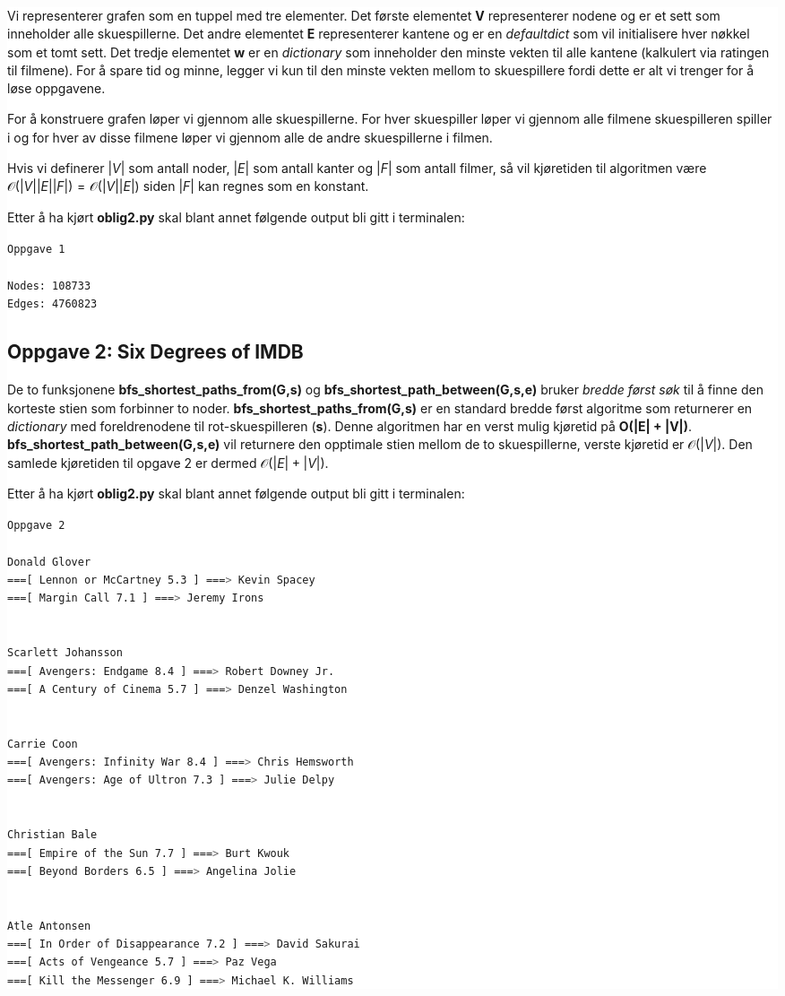 Vi representerer grafen som en tuppel med tre elementer. Det første elementet **V** representerer nodene og er et sett som inneholder alle skuespillerne. 
Det andre elementet **E** representerer kantene og er en *defaultdict* som vil initialisere hver nøkkel som et tomt sett. Det tredje elementet **w** er en *dictionary* som inneholder den minste vekten til alle kantene (kalkulert via ratingen til filmene). For å spare tid og minne, legger vi kun til den minste vekten mellom to skuespillere fordi dette er alt vi trenger for å løse oppgavene. 

For å konstruere grafen løper vi gjennom alle skuespillerne. For hver skuespiller løper vi gjennom alle filmene skuespilleren spiller i og for hver av disse filmene løper vi gjennom alle de andre skuespillerne i filmen. 

Hvis vi definerer $|V|$ som antall noder, $|E|$ som antall kanter og $|F|$ som antall filmer, så vil kjøretiden til algoritmen være 
$\mathcal{O}(|V| |E| |F|) = \mathcal{O}(|V| |E|)$ siden $|F|$ kan regnes som en konstant. 

Etter å ha kjørt **oblig2.py** skal blant annet følgende output bli gitt i terminalen:

```bash
Oppgave 1

Nodes: 108733
Edges: 4760823
```

## Oppgave 2: Six Degrees of IMDB

De to funksjonene **bfs_shortest_paths_from(G,s)** og **bfs_shortest_path_between(G,s,e)** bruker *bredde først søk* til å finne den korteste stien som forbinner to noder. **bfs_shortest_paths_from(G,s)** er en standard bredde først algoritme som returnerer en *dictionary* med foreldrenodene til rot-skuespilleren (**s**). 
Denne algoritmen har en verst mulig kjøretid på **O(|E| + |V|)**. **bfs_shortest_path_between(G,s,e)** vil returnere den opptimale stien mellom de to skuespillerne, verste kjøretid er $\mathcal{O}(|V|)$. Den samlede kjøretiden til opgave 2 er dermed $\mathcal{O}(|E| + |V|)$.

Etter å ha kjørt **oblig2.py** skal blant annet følgende output bli gitt i terminalen:

```bash
Oppgave 2

Donald Glover 
===[ Lennon or McCartney 5.3 ] ===> Kevin Spacey 
===[ Margin Call 7.1 ] ===> Jeremy Irons 


Scarlett Johansson 
===[ Avengers: Endgame 8.4 ] ===> Robert Downey Jr. 
===[ A Century of Cinema 5.7 ] ===> Denzel Washington 


Carrie Coon 
===[ Avengers: Infinity War 8.4 ] ===> Chris Hemsworth 
===[ Avengers: Age of Ultron 7.3 ] ===> Julie Delpy 


Christian Bale 
===[ Empire of the Sun 7.7 ] ===> Burt Kwouk 
===[ Beyond Borders 6.5 ] ===> Angelina Jolie 


Atle Antonsen 
===[ In Order of Disappearance 7.2 ] ===> David Sakurai 
===[ Acts of Vengeance 5.7 ] ===> Paz Vega 
===[ Kill the Messenger 6.9 ] ===> Michael K. Williams 
```
